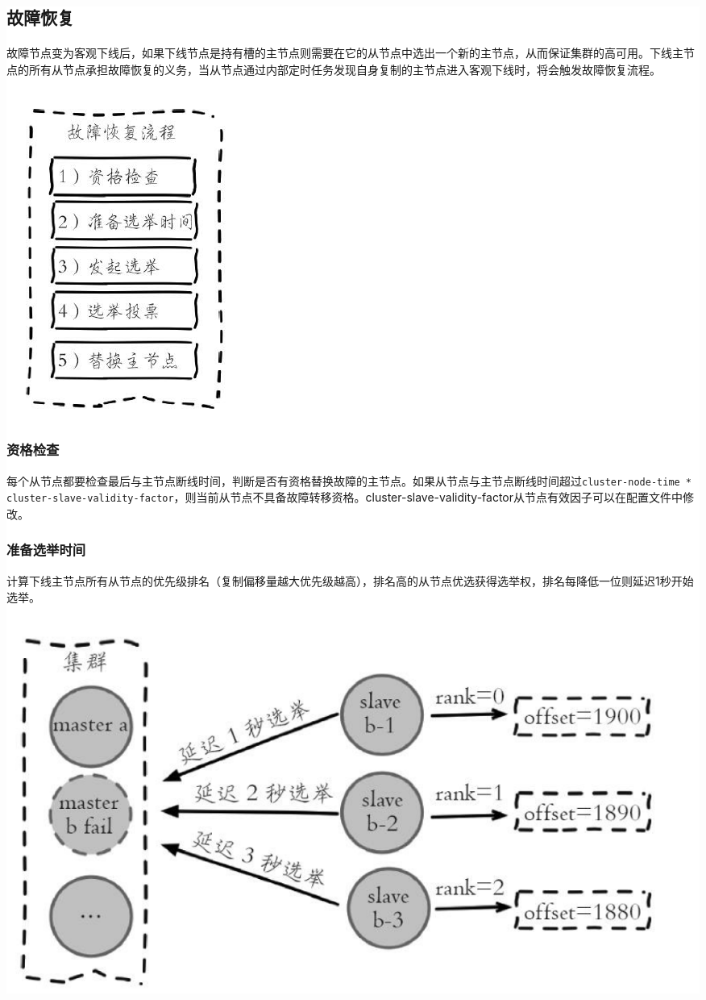 
## 故障恢复

故障节点变为客观下线后，如果下线节点是持有槽的主节点则需要在它的从节点中选出一个新的主节点，从而保证集群的高可用。下线主节点的所有从节点承担故障恢复的义务，当从节点通过内部定时任务发现自身复制的主节点进入客观下线时，将会触发故障恢复流程。

![故障恢复流程](/images/Redis/故障恢复流程.jpg)

### 资格检查

每个从节点都要检查最后与主节点断线时间，判断是否有资格替换故障的主节点。如果从节点与主节点断线时间超过`cluster-node-time * cluster-slave-validity-factor`，则当前从节点不具备故障转移资格。cluster-slave-validity-factor从节点有效因子可以在配置文件中修改。

### 准备选举时间

计算下线主节点所有从节点的优先级排名（复制偏移量越大优先级越高），排名高的从节点优选获得选举权，排名每降低一位则延迟1秒开始选举。

![准备选举时间](/images/Redis/准备选举时间.jpg)
